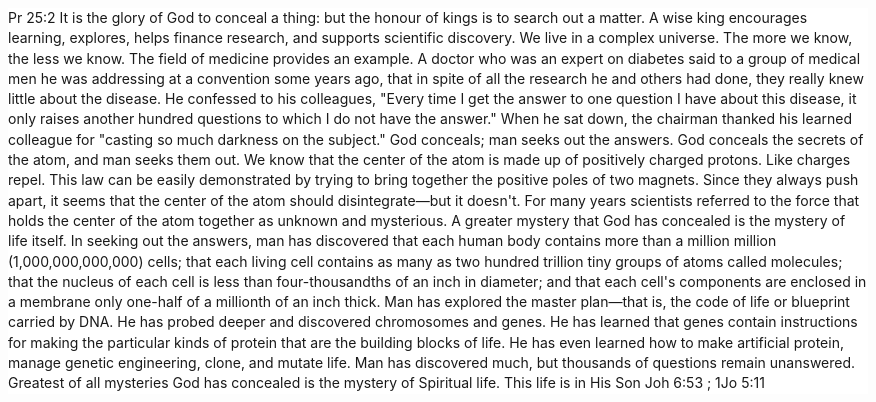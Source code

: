 




Pr 25:2 It is the glory of God to conceal a thing: but the honour of kings is to search out a matter.
A wise king encourages learning, explores, helps finance research, and supports scientific discovery. We live in a complex universe. The more we know, the less we know. The field of medicine provides an example. A doctor who was an expert on diabetes said to a group of medical men he was addressing at a convention some years ago, that in spite of all the research he and others had done, they really knew little about the disease. He confessed to his colleagues, "Every time I get the answer to one question I have about this disease, it only raises another hundred questions to which I do not have the answer." When he sat down, the chairman thanked his learned colleague for "casting so much darkness on the subject." God conceals; man seeks out the answers.
God conceals the secrets of the atom, and man seeks them out. We know that the center of the atom is made up of positively charged protons. Like charges repel. This law can be easily demonstrated by trying to bring together the positive poles of two magnets. Since they always push apart, it seems that the center of the atom should disintegrate&mdash;but it doesn't. For many years scientists referred to the force that holds the center of the atom together as unknown and mysterious. 
A greater mystery that God has concealed is the mystery of life itself. In seeking out the answers, man has discovered that each human body contains more than a million million (1,000,000,000,000) cells; that each living cell contains as many as two hundred trillion tiny groups of atoms called molecules; that the nucleus of each cell is less than four-thousandths of an inch in diameter; and that each cell's components are enclosed in a membrane only one-half of a millionth of an inch thick. Man has explored the master plan&mdash;that is, the code of life or blueprint carried by DNA. He has probed deeper and discovered chromosomes and genes. He has learned that genes contain instructions for making the particular kinds of protein that are the building blocks of life. He has even learned how to make artificial protein, manage genetic engineering, clone, and mutate life. Man has discovered much, but thousands of questions remain unanswered. Greatest of all mysteries God has concealed is the mystery of Spiritual life.
This life is in His Son Joh 6:53 ; 1Jo 5:11